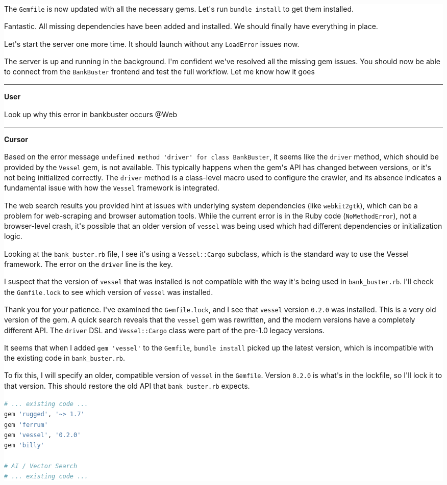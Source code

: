 The `Gemfile` is now updated with all the necessary gems. Let's run `bundle install` to get them installed.

Fantastic. All missing dependencies have been added and installed. We should finally have everything in place.

Let's start the server one more time. It should launch without any `LoadError` issues now.

The server is up and running in the background. I'm confident we've resolved all the missing gem issues. You should now be able to connect from the `BankBuster` frontend and test the full workflow. Let me know how it goes

---

**User**

Look up why this error in bankbuster occurs @Web 

---

**Cursor**

Based on the error message `undefined method 'driver' for class BankBuster`, it seems like the `driver` method, which should be provided by the `Vessel` gem, is not available. This typically happens when the gem's API has changed between versions, or it's not being initialized correctly. The `driver` method is a class-level macro used to configure the crawler, and its absence indicates a fundamental issue with how the `Vessel` framework is integrated.

The web search results you provided hint at issues with underlying system dependencies (like `webkit2gtk`), which can be a problem for web-scraping and browser automation tools. While the current error is in the Ruby code (`NoMethodError`), not a browser-level crash, it's possible that an older version of `vessel` was being used which had different dependencies or initialization logic.

Looking at the `bank_buster.rb` file, I see it's using a `Vessel::Cargo` subclass, which is the standard way to use the Vessel framework. The error on the `driver` line is the key.

I suspect that the version of `vessel` that was installed is not compatible with the way it's being used in `bank_buster.rb`. I'll check the `Gemfile.lock` to see which version of `vessel` was installed.

Thank you for your patience. I've examined the `Gemfile.lock`, and I see that `vessel` version `0.2.0` was installed. This is a very old version of the gem. A quick search reveals that the `vessel` gem was rewritten, and the modern versions have a completely different API. The `driver` DSL and `Vessel::Cargo` class were part of the pre-1.0 legacy versions.

It seems that when I added `gem 'vessel'` to the `Gemfile`, `bundle install` picked up the latest version, which is incompatible with the existing code in `bank_buster.rb`.

To fix this, I will specify an older, compatible version of `vessel` in the `Gemfile`. Version `0.2.0` is what's in the lockfile, so I'll lock it to that version. This should restore the old API that `bank_buster.rb` expects.

```ruby
# ... existing code ...
gem 'rugged', '~> 1.7'
gem 'ferrum'
gem 'vessel', '0.2.0'
gem 'billy'

# AI / Vector Search
# ... existing code ...

```
